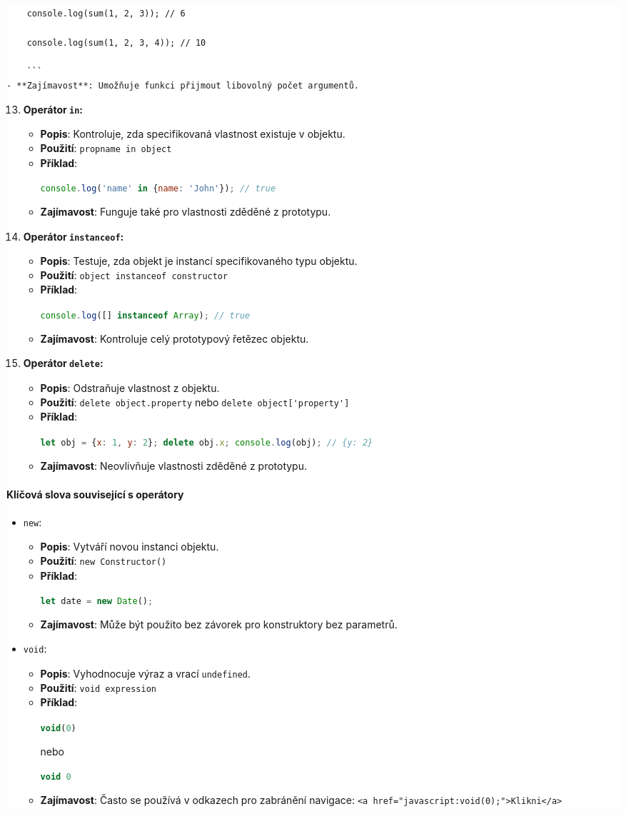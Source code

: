         console.log(sum(1, 2, 3)); // 6

        console.log(sum(1, 2, 3, 4)); // 10

        ```
    - **Zajímavost**: Umožňuje funkci přijmout libovolný počet argumentů.

13. **Operátor `in`:**
    - **Popis**: Kontroluje, zda specifikovaná vlastnost existuje v objektu.
    - **Použití**: `propname in object`
    - **Příklad**: 
        ```javascript
        console.log('name' in {name: 'John'}); // true
        ```
    - **Zajímavost**: Funguje také pro vlastnosti zděděné z prototypu.

14. **Operátor `instanceof`:**
    - **Popis**: Testuje, zda objekt je instancí specifikovaného typu objektu.
    - **Použití**: `object instanceof constructor`
    - **Příklad**: 
        ```javascript
        console.log([] instanceof Array); // true
        ```
    - **Zajímavost**: Kontroluje celý prototypový řetězec objektu.

15. **Operátor `delete`:**
    - **Popis**: Odstraňuje vlastnost z objektu.
    - **Použití**: `delete object.property` nebo `delete object['property']`
    - **Příklad**: 
        ```javascript
        let obj = {x: 1, y: 2}; delete obj.x; console.log(obj); // {y: 2}
        ```
    - **Zajímavost**: Neovlivňuje vlastnosti zděděné z prototypu.

#### Klíčová slova související s operátory

- `new`:
  - **Popis**: Vytváří novou instanci objektu.
  - **Použití**: `new Constructor()`
  - **Příklad**: 
    ```javascript
    let date = new Date();
    ```
  - **Zajímavost**: Může být použito bez závorek pro konstruktory bez parametrů.

- `void`:
  - **Popis**: Vyhodnocuje výraz a vrací `undefined`.
  - **Použití**: `void expression`
  - **Příklad**: 
    ```javascript
    void(0)
    ```
     nebo 
    ```javascript
    void 0
    ```
  - **Zajímavost**: Často se používá v odkazech pro zabránění navigace: `<a href="javascript:void(0);">Klikni</a>`

